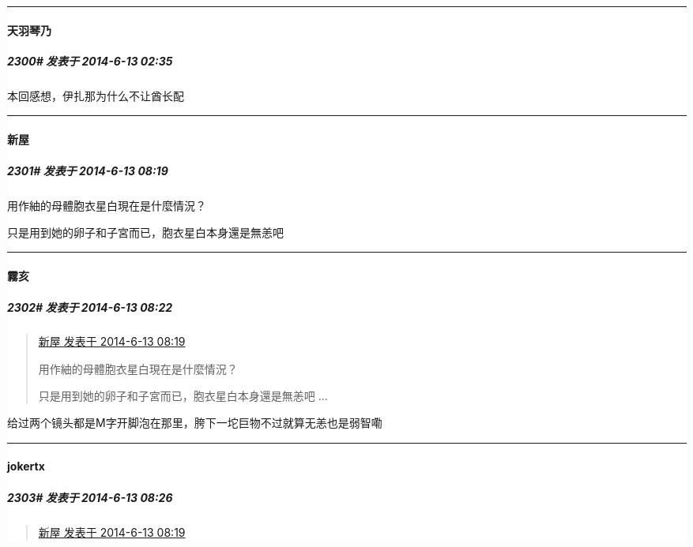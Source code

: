




-----

####  天羽琴乃  
##### 2300#       发表于 2014-6-13 02:35




本回感想，伊扎那为什么不让酋长配







-----

####  新屋  
##### 2301#       发表于 2014-6-13 08:19




用作紬的母體胞衣星白現在是什麼情況？

只是用到她的卵子和子宮而已，胞衣星白本身還是無恙吧







-----

####  霧亥  
##### 2302#       发表于 2014-6-13 08:22



<blockquote><a href="httphttps://bbs.saraba1st.com/2b/forum.php?mod=redirect&amp;goto=findpost&amp;pid=25704797&amp;ptid=1014335" target="_blank">新屋 发表于 2014-6-13 08:19</a>

用作紬的母體胞衣星白現在是什麼情況？

只是用到她的卵子和子宮而已，胞衣星白本身還是無恙吧 ...</blockquote>
给过两个镜头都是M字开脚泡在那里，胯下一坨巨物不过就算无恙也是弱智嘞







-----

####  jokertx  
##### 2303#       发表于 2014-6-13 08:26



<blockquote><a href="httphttps://bbs.saraba1st.com/2b/forum.php?mod=redirect&amp;goto=findpost&amp;pid=25704797&amp;ptid=1014335" target="_blank">新屋 发表于 2014-6-13 08:19</a>
